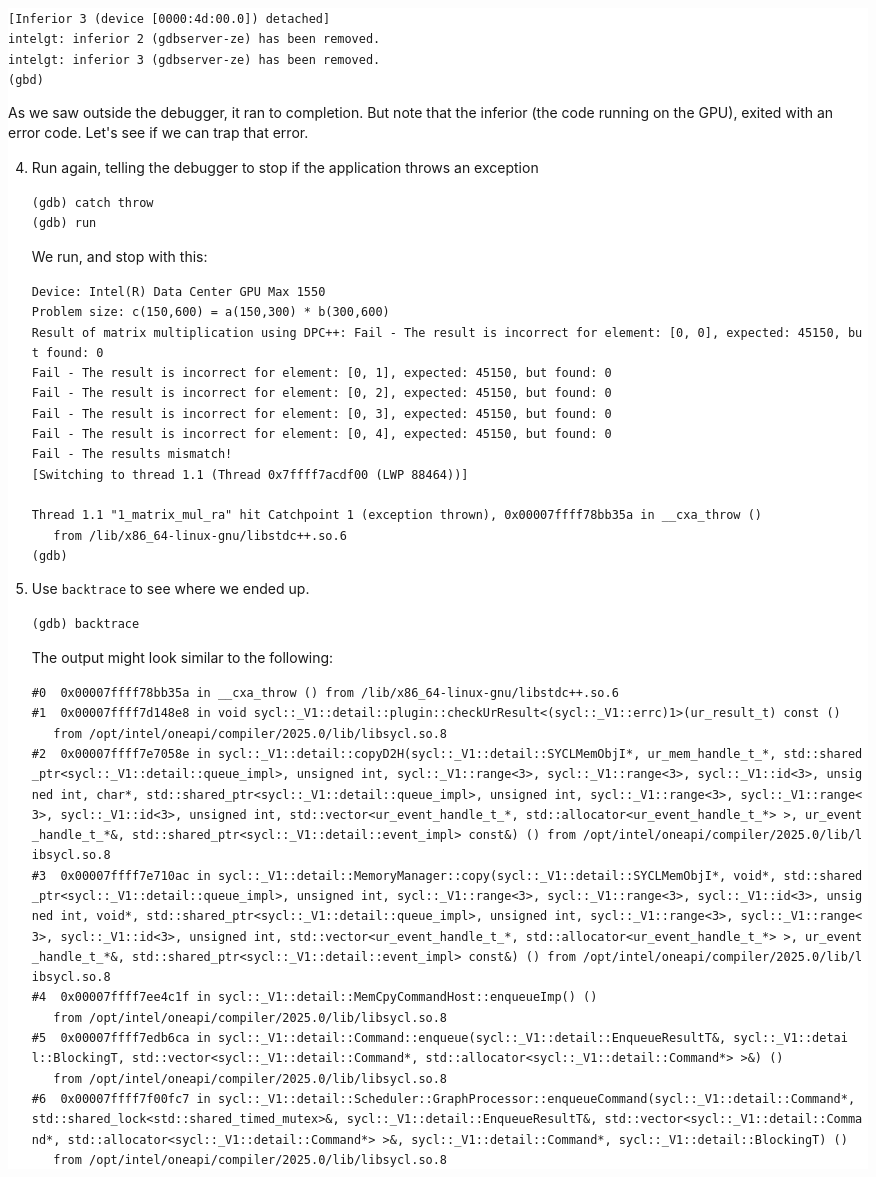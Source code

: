    ```
   [Inferior 3 (device [0000:4d:00.0]) detached]
   intelgt: inferior 2 (gdbserver-ze) has been removed.
   intelgt: inferior 3 (gdbserver-ze) has been removed.
   (gbd)
   ```
   As we saw outside the debugger, it ran to completion.   But note that the inferior (the code running on the GPU), exited with an error code.   Let's see if we can trap that error.

4. Run again, telling the debugger to stop if the application throws an exception
   ```
   (gdb) catch throw
   (gdb) run
   ```
   We run, and stop with this:
   ```
   Device: Intel(R) Data Center GPU Max 1550
   Problem size: c(150,600) = a(150,300) * b(300,600)
   Result of matrix multiplication using DPC++: Fail - The result is incorrect for element: [0, 0], expected: 45150, but found: 0
   Fail - The result is incorrect for element: [0, 1], expected: 45150, but found: 0
   Fail - The result is incorrect for element: [0, 2], expected: 45150, but found: 0
   Fail - The result is incorrect for element: [0, 3], expected: 45150, but found: 0
   Fail - The result is incorrect for element: [0, 4], expected: 45150, but found: 0
   Fail - The results mismatch!
   [Switching to thread 1.1 (Thread 0x7ffff7acdf00 (LWP 88464))]

   Thread 1.1 "1_matrix_mul_ra" hit Catchpoint 1 (exception thrown), 0x00007ffff78bb35a in __cxa_throw ()
      from /lib/x86_64-linux-gnu/libstdc++.so.6
   (gdb)
   ```

5. Use `backtrace` to see where we ended up.
   ```  
   (gdb) backtrace
   ```
   The output might look similar to the following:
   ```
   #0  0x00007ffff78bb35a in __cxa_throw () from /lib/x86_64-linux-gnu/libstdc++.so.6
   #1  0x00007ffff7d148e8 in void sycl::_V1::detail::plugin::checkUrResult<(sycl::_V1::errc)1>(ur_result_t) const ()
      from /opt/intel/oneapi/compiler/2025.0/lib/libsycl.so.8
   #2  0x00007ffff7e7058e in sycl::_V1::detail::copyD2H(sycl::_V1::detail::SYCLMemObjI*, ur_mem_handle_t_*, std::shared_ptr<sycl::_V1::detail::queue_impl>, unsigned int, sycl::_V1::range<3>, sycl::_V1::range<3>, sycl::_V1::id<3>, unsigned int, char*, std::shared_ptr<sycl::_V1::detail::queue_impl>, unsigned int, sycl::_V1::range<3>, sycl::_V1::range<3>, sycl::_V1::id<3>, unsigned int, std::vector<ur_event_handle_t_*, std::allocator<ur_event_handle_t_*> >, ur_event_handle_t_*&, std::shared_ptr<sycl::_V1::detail::event_impl> const&) () from /opt/intel/oneapi/compiler/2025.0/lib/libsycl.so.8
   #3  0x00007ffff7e710ac in sycl::_V1::detail::MemoryManager::copy(sycl::_V1::detail::SYCLMemObjI*, void*, std::shared_ptr<sycl::_V1::detail::queue_impl>, unsigned int, sycl::_V1::range<3>, sycl::_V1::range<3>, sycl::_V1::id<3>, unsigned int, void*, std::shared_ptr<sycl::_V1::detail::queue_impl>, unsigned int, sycl::_V1::range<3>, sycl::_V1::range<3>, sycl::_V1::id<3>, unsigned int, std::vector<ur_event_handle_t_*, std::allocator<ur_event_handle_t_*> >, ur_event_handle_t_*&, std::shared_ptr<sycl::_V1::detail::event_impl> const&) () from /opt/intel/oneapi/compiler/2025.0/lib/libsycl.so.8
   #4  0x00007ffff7ee4c1f in sycl::_V1::detail::MemCpyCommandHost::enqueueImp() ()
      from /opt/intel/oneapi/compiler/2025.0/lib/libsycl.so.8
   #5  0x00007ffff7edb6ca in sycl::_V1::detail::Command::enqueue(sycl::_V1::detail::EnqueueResultT&, sycl::_V1::detail::BlockingT, std::vector<sycl::_V1::detail::Command*, std::allocator<sycl::_V1::detail::Command*> >&) ()
      from /opt/intel/oneapi/compiler/2025.0/lib/libsycl.so.8
   #6  0x00007ffff7f00fc7 in sycl::_V1::detail::Scheduler::GraphProcessor::enqueueCommand(sycl::_V1::detail::Command*, std::shared_lock<std::shared_timed_mutex>&, sycl::_V1::detail::EnqueueResultT&, std::vector<sycl::_V1::detail::Command*, std::allocator<sycl::_V1::detail::Command*> >&, sycl::_V1::detail::Command*, sycl::_V1::detail::BlockingT) ()
      from /opt/intel/oneapi/compiler/2025.0/lib/libsycl.so.8
   ```